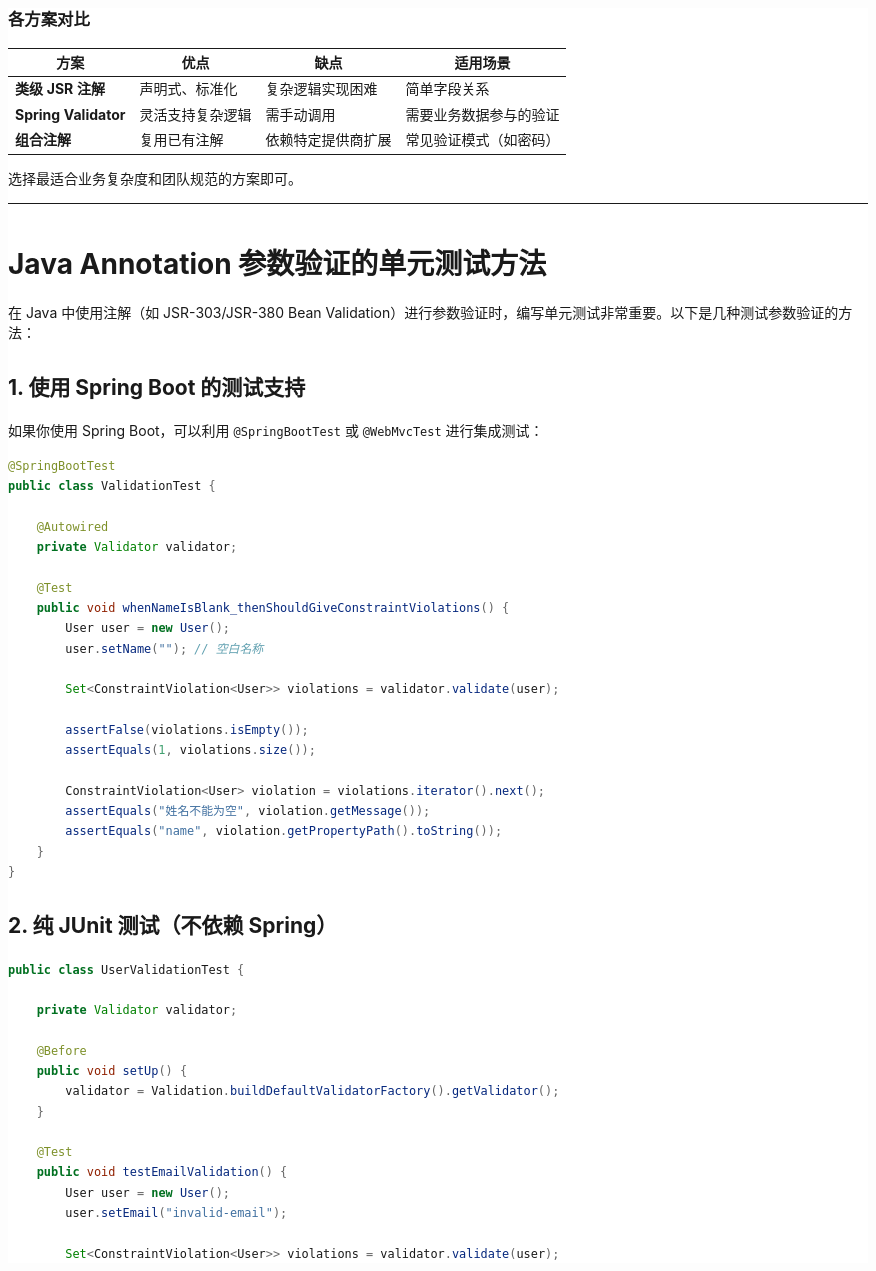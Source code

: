 
### **各方案对比**
| 方案                | 优点                          | 缺点                      | 适用场景              |
|---------------------|-------------------------------|--------------------------|-----------------------|
| **类级 JSR 注解**   | 声明式、标准化                | 复杂逻辑实现困难          | 简单字段关系          |
| **Spring Validator**| 灵活支持复杂逻辑              | 需手动调用               | 需要业务数据参与的验证|
| **组合注解**        | 复用已有注解                  | 依赖特定提供商扩展        | 常见验证模式（如密码）|

选择最适合业务复杂度和团队规范的方案即可。

---

# Java Annotation 参数验证的单元测试方法

在 Java 中使用注解（如 JSR-303/JSR-380 Bean Validation）进行参数验证时，编写单元测试非常重要。以下是几种测试参数验证的方法：

## 1. 使用 Spring Boot 的测试支持

如果你使用 Spring Boot，可以利用 `@SpringBootTest` 或 `@WebMvcTest` 进行集成测试：

```java
@SpringBootTest
public class ValidationTest {
    
    @Autowired
    private Validator validator;
    
    @Test
    public void whenNameIsBlank_thenShouldGiveConstraintViolations() {
        User user = new User();
        user.setName(""); // 空白名称
        
        Set<ConstraintViolation<User>> violations = validator.validate(user);
        
        assertFalse(violations.isEmpty());
        assertEquals(1, violations.size());
        
        ConstraintViolation<User> violation = violations.iterator().next();
        assertEquals("姓名不能为空", violation.getMessage());
        assertEquals("name", violation.getPropertyPath().toString());
    }
}
```

## 2. 纯 JUnit 测试（不依赖 Spring）

```java
public class UserValidationTest {
    
    private Validator validator;
    
    @Before
    public void setUp() {
        validator = Validation.buildDefaultValidatorFactory().getValidator();
    }
    
    @Test
    public void testEmailValidation() {
        User user = new User();
        user.setEmail("invalid-email");
        
        Set<ConstraintViolation<User>> violations = validator.validate(user);
```